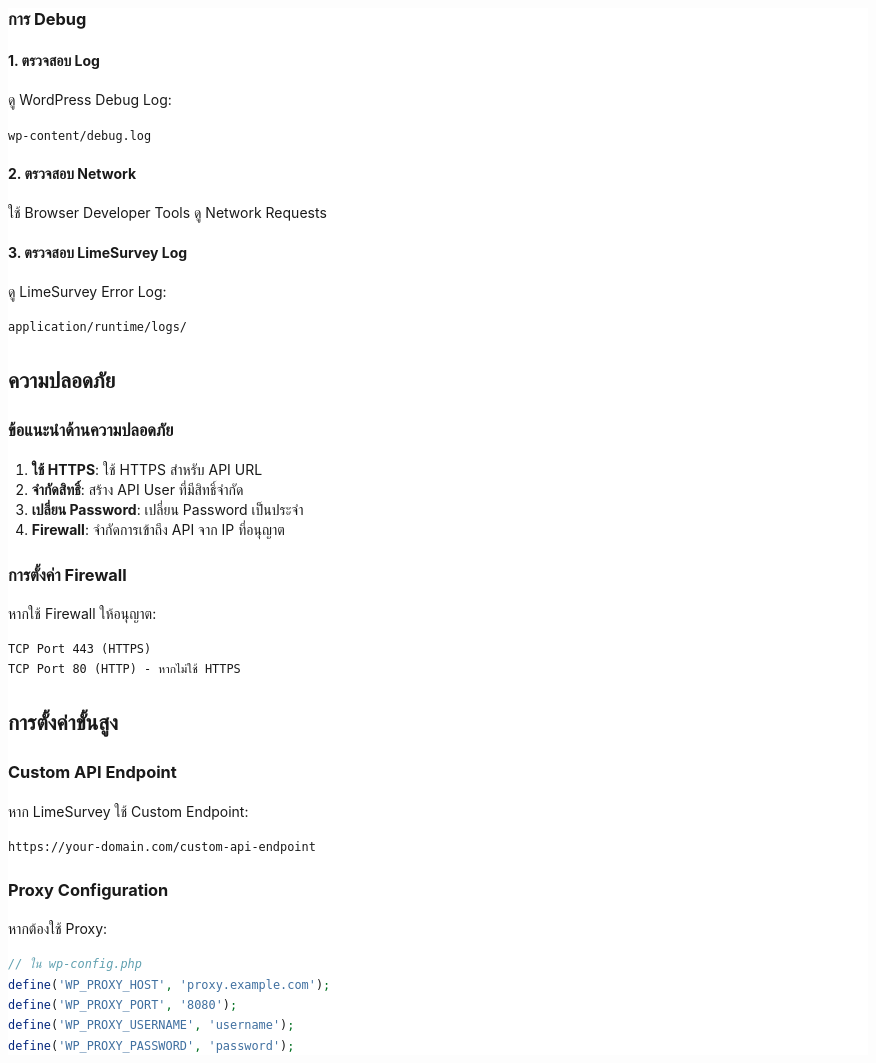 ### การ Debug

#### 1. ตรวจสอบ Log
ดู WordPress Debug Log:
```
wp-content/debug.log
```

#### 2. ตรวจสอบ Network
ใช้ Browser Developer Tools ดู Network Requests

#### 3. ตรวจสอบ LimeSurvey Log
ดู LimeSurvey Error Log:
```
application/runtime/logs/
```

## ความปลอดภัย

### ข้อแนะนำด้านความปลอดภัย

1. **ใช้ HTTPS**: ใช้ HTTPS สำหรับ API URL
2. **จำกัดสิทธิ์**: สร้าง API User ที่มีสิทธิ์จำกัด
3. **เปลี่ยน Password**: เปลี่ยน Password เป็นประจำ
4. **Firewall**: จำกัดการเข้าถึง API จาก IP ที่อนุญาต

### การตั้งค่า Firewall

หากใช้ Firewall ให้อนุญาต:
```
TCP Port 443 (HTTPS)
TCP Port 80 (HTTP) - หากไม่ใช้ HTTPS
```

## การตั้งค่าขั้นสูง

### Custom API Endpoint

หาก LimeSurvey ใช้ Custom Endpoint:
```
https://your-domain.com/custom-api-endpoint
```

### Proxy Configuration

หากต้องใช้ Proxy:
```php
// ใน wp-config.php
define('WP_PROXY_HOST', 'proxy.example.com');
define('WP_PROXY_PORT', '8080');
define('WP_PROXY_USERNAME', 'username');
define('WP_PROXY_PASSWORD', 'password');
```
